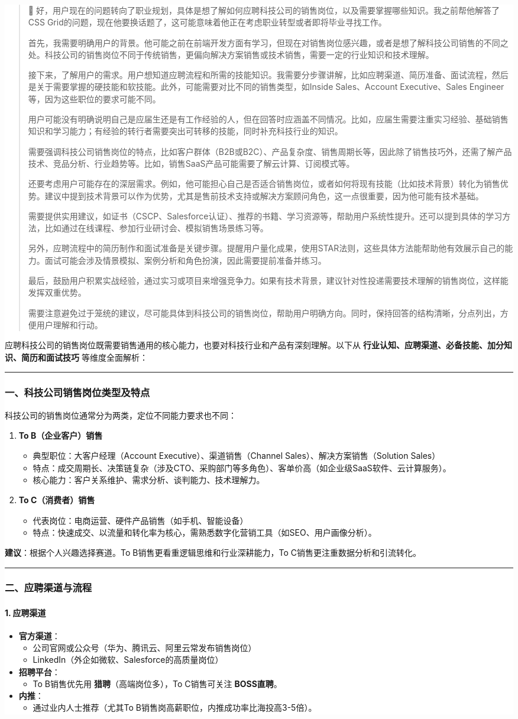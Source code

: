 > 💭 好，用户现在的问题转向了职业规划，具体是想了解如何应聘科技公司的销售岗位，以及需要掌握哪些知识。我之前帮他解答了CSS Grid的问题，现在他要换话题了，这可能意味着他正在考虑职业转型或者即将毕业寻找工作。
>
> 首先，我需要明确用户的背景。他可能之前在前端开发方面有学习，但现在对销售岗位感兴趣，或者是想了解科技公司销售的不同之处。科技公司的销售岗位不同于传统销售，更偏向解决方案销售或技术销售，需要一定的行业知识和技术理解。
>
> 接下来，了解用户的需求。用户想知道应聘流程和所需的技能知识。我需要分步骤讲解，比如应聘渠道、简历准备、面试流程，然后是关于需要掌握的硬技能和软技能。此外，可能需要对比不同的销售类型，如Inside Sales、Account Executive、Sales Engineer等，因为这些职位的要求可能不同。
>
> 用户可能没有明确说明自己是应届生还是有工作经验的人，但在回答时应涵盖不同情况。比如，应届生需要注重实习经验、基础销售知识和学习能力；有经验的转行者需要突出可转移的技能，同时补充科技行业的知识。
>
> 需要强调科技公司销售岗位的特点，比如客户群体（B2B或B2C）、产品复杂度、销售周期长等，因此除了销售技巧外，还需了解产品技术、竞品分析、行业趋势等。比如，销售SaaS产品可能需要了解云计算、订阅模式等。
>
> 还要考虑用户可能存在的深层需求。例如，他可能担心自己是否适合销售岗位，或者如何将现有技能（比如技术背景）转化为销售优势。建议中提到技术背景可以作为优势，尤其是售前技术支持或解决方案顾问角色，这一点很重要，因为他可能有技术基础。
>
> 需要提供实用建议，如证书（CSCP、Salesforce认证）、推荐的书籍、学习资源等，帮助用户系统性提升。还可以提到具体的学习方法，比如通过在线课程、参加行业研讨会、模拟销售场景练习等。
>
> 另外，应聘流程中的简历制作和面试准备是关键步骤。提醒用户量化成果，使用STAR法则，这些具体方法能帮助他有效展示自己的能力。面试可能会涉及情景模拟、案例分析和角色扮演，因此需要提前准备并练习。
>
> 最后，鼓励用户积累实战经验，通过实习或项目来增强竞争力。如果有技术背景，建议针对性投递需要技术理解的销售岗位，这样能发挥双重优势。
>
> 需要注意避免过于笼统的建议，尽可能具体到科技公司的销售岗位，帮助用户明确方向。同时，保持回答的结构清晰，分点列出，方便用户理解和行动。
>
> 



应聘科技公司的销售岗位既需要销售通用的核心能力，也要对科技行业和产品有深刻理解。以下从 **行业认知、应聘渠道、必备技能、加分知识、简历和面试技巧** 等维度全面解析：

---

### **一、科技公司销售岗位类型及特点**
科技公司的销售岗位通常分为两类，定位不同能力要求也不同：
1. **To B（企业客户）销售**  
   - 典型职位：大客户经理（Account Executive）、渠道销售（Channel Sales）、解决方案销售（Solution Sales）
   - 特点：成交周期长、决策链复杂（涉及CTO、采购部门等多角色）、客单价高（如企业级SaaS软件、云计算服务）。  
   - 核心能力：客户关系维护、需求分析、谈判能力、技术理解力。

2. **To C（消费者）销售**  
   - 代表岗位：电商运营、硬件产品销售（如手机、智能设备）  
   - 特点：快速成交、以流量和转化率为核心，需熟悉数字化营销工具（如SEO、用户画像分析）。

**建议**：根据个人兴趣选择赛道。To B销售更看重逻辑思维和行业深耕能力，To C销售更注重数据分析和引流转化。

---

### **二、应聘渠道与流程**

#### **1. 应聘渠道**
- **官方渠道**：  
  - 公司官网或公众号（华为、腾讯云、阿里云常发布销售岗位）  
  - LinkedIn（外企如微软、Salesforce的高质量岗位）  
- **招聘平台**：  
  - To B销售优先用 **猎聘**（高端岗位多），To C销售可关注 **BOSS直聘**。  
- **内推**：  
  - 通过业内人士推荐（尤其To B销售岗高薪职位，内推成功率比海投高3-5倍）。
